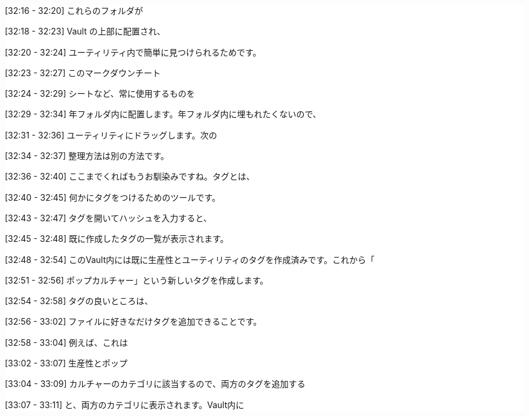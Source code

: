 [32:16 - 32:20]
これらのフォルダが

[32:18 - 32:23]
Vault の上部に配置され、

[32:20 - 32:24]
ユーティリティ内で簡単に見つけられるためです。

[32:23 - 32:27]
このマークダウンチート

[32:24 - 32:29]
シートなど、常に使用するものを

[32:29 - 32:34]
年フォルダ内に配置します。年フォルダ内に埋もれたくないので、

[32:31 - 32:36]
ユーティリティにドラッグします。次の

[32:34 - 32:37]
整理方法は別の方法です。

[32:36 - 32:40]
ここまでくればもうお馴染みですね。タグとは、

[32:40 - 32:45]
何かにタグをつけるためのツールです。

[32:43 - 32:47]
タグを開いてハッシュを入力すると、

[32:45 - 32:48]
既に作成したタグの一覧が表示されます。

[32:48 - 32:54]
このVault内には既に生産性とユーティリティのタグを作成済みです。これから「

[32:51 - 32:56]
ポップカルチャー」という新しいタグを作成します。

[32:54 - 32:58]
タグの良いところは、

[32:56 - 33:02]
ファイルに好きなだけタグを追加できることです。

[32:58 - 33:04]
例えば、これは

[33:02 - 33:07]
生産性とポップ

[33:04 - 33:09]
カルチャーのカテゴリに該当するので、両方のタグを追加する

[33:07 - 33:11]
と、両方のカテゴリに表示されます。Vault内に
